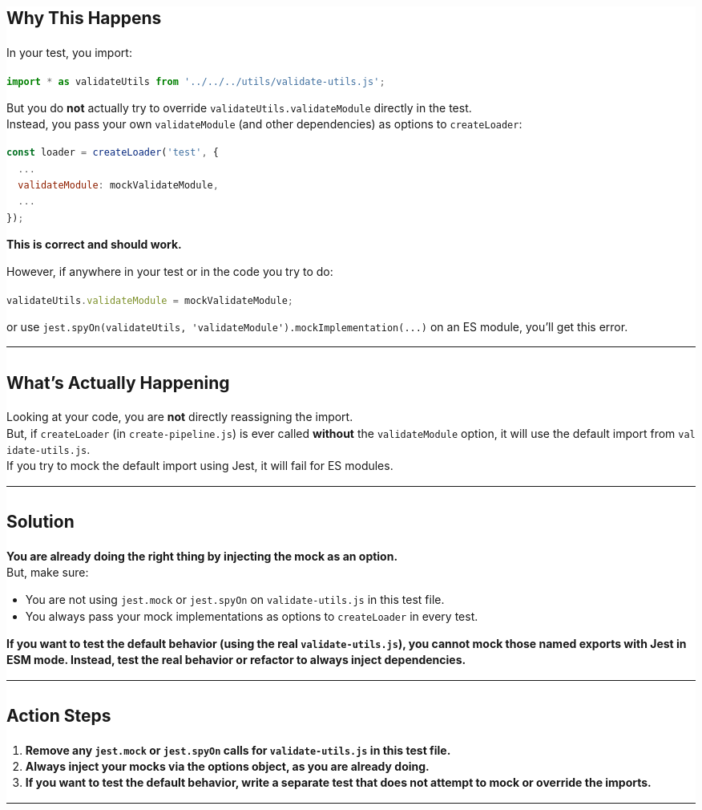 ## Why This Happens

In your test, you import:
```js
import * as validateUtils from '../../../utils/validate-utils.js';
```
But you do **not** actually try to override `validateUtils.validateModule` directly in the test.  
Instead, you pass your own `validateModule` (and other dependencies) as options to `createLoader`:
```js
const loader = createLoader('test', {
  ...
  validateModule: mockValidateModule,
  ...
});
```
**This is correct and should work.**

However, if anywhere in your test or in the code you try to do:
```js
validateUtils.validateModule = mockValidateModule;
```
or use `jest.spyOn(validateUtils, 'validateModule').mockImplementation(...)` on an ES module, you’ll get this error.

---

## What’s Actually Happening

Looking at your code, you are **not** directly reassigning the import.  
But, if `createLoader` (in `create-pipeline.js`) is ever called **without** the `validateModule` option, it will use the default import from `validate-utils.js`.  
If you try to mock the default import using Jest, it will fail for ES modules.

---

## Solution

**You are already doing the right thing by injecting the mock as an option.**  
But, make sure:
- You are not using `jest.mock` or `jest.spyOn` on `validate-utils.js` in this test file.
- You always pass your mock implementations as options to `createLoader` in every test.

**If you want to test the default behavior (using the real `validate-utils.js`), you cannot mock those named exports with Jest in ESM mode. Instead, test the real behavior or refactor to always inject dependencies.**

---

## Action Steps

1. **Remove any `jest.mock` or `jest.spyOn` calls for `validate-utils.js` in this test file.**
2. **Always inject your mocks via the options object, as you are already doing.**
3. **If you want to test the default behavior, write a separate test that does not attempt to mock or override the imports.**

---